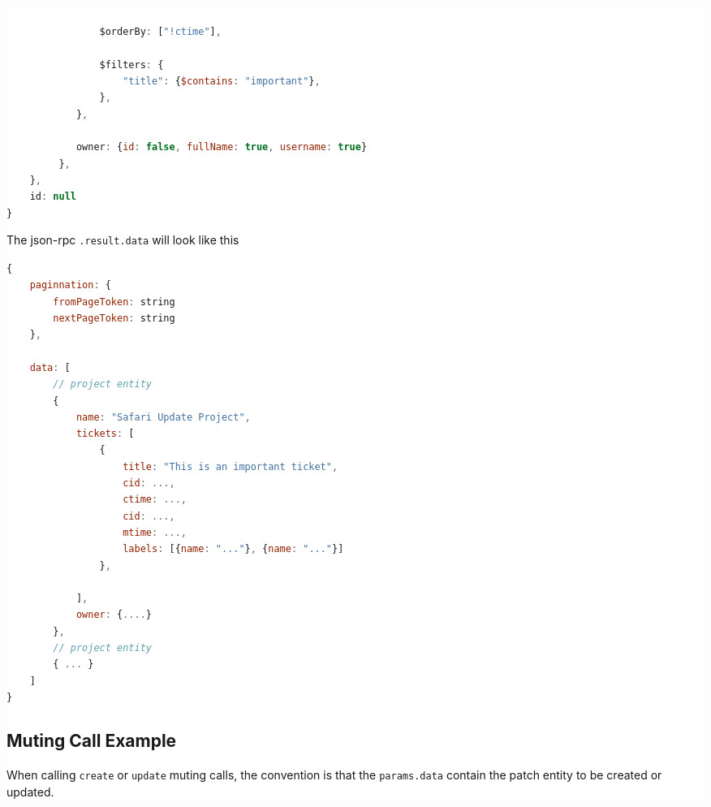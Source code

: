 ```js

                $orderBy: ["!ctime"],
                
                $filters: {
                    "title": {$contains: "important"},
                },
            }, 

            owner: {id: false, fullName: true, username: true}
         }, 
    },
    id: null
}
```

The json-rpc `.result.data` will look like this

```js
{
    paginnation: {
        fromPageToken: string
        nextPageToken: string
    },

    data: [
        // project entity
        { 
            name: "Safari Update Project", 
            tickets: [
                {
                    title: "This is an important ticket",
                    cid: ...,
                    ctime: ..., 
                    cid: ...,
                    mtime: ...,
                    labels: [{name: "..."}, {name: "..."}]
                },

            ],
            owner: {....}
        },
        // project entity
        { ... }
    ]
}

```

## Muting Call Example

When calling `create` or `update` muting calls, the convention is that the `params.data` contain the patch entity to be created or updated.
